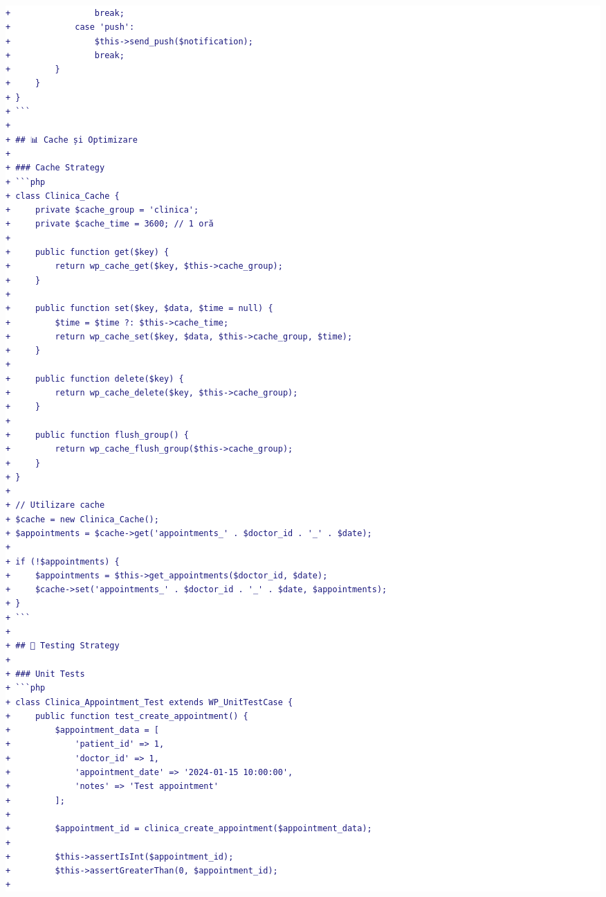 ```diff
+                 break;
+             case 'push':
+                 $this->send_push($notification);
+                 break;
+         }
+     }
+ }
+ ```
+ 
+ ## 📊 Cache și Optimizare
+ 
+ ### Cache Strategy
+ ```php
+ class Clinica_Cache {
+     private $cache_group = 'clinica';
+     private $cache_time = 3600; // 1 oră
+     
+     public function get($key) {
+         return wp_cache_get($key, $this->cache_group);
+     }
+     
+     public function set($key, $data, $time = null) {
+         $time = $time ?: $this->cache_time;
+         return wp_cache_set($key, $data, $this->cache_group, $time);
+     }
+     
+     public function delete($key) {
+         return wp_cache_delete($key, $this->cache_group);
+     }
+     
+     public function flush_group() {
+         return wp_cache_flush_group($this->cache_group);
+     }
+ }
+ 
+ // Utilizare cache
+ $cache = new Clinica_Cache();
+ $appointments = $cache->get('appointments_' . $doctor_id . '_' . $date);
+ 
+ if (!$appointments) {
+     $appointments = $this->get_appointments($doctor_id, $date);
+     $cache->set('appointments_' . $doctor_id . '_' . $date, $appointments);
+ }
+ ```
+ 
+ ## 🧪 Testing Strategy
+ 
+ ### Unit Tests
+ ```php
+ class Clinica_Appointment_Test extends WP_UnitTestCase {
+     public function test_create_appointment() {
+         $appointment_data = [
+             'patient_id' => 1,
+             'doctor_id' => 1,
+             'appointment_date' => '2024-01-15 10:00:00',
+             'notes' => 'Test appointment'
+         ];
+         
+         $appointment_id = clinica_create_appointment($appointment_data);
+         
+         $this->assertIsInt($appointment_id);
+         $this->assertGreaterThan(0, $appointment_id);
+         
```